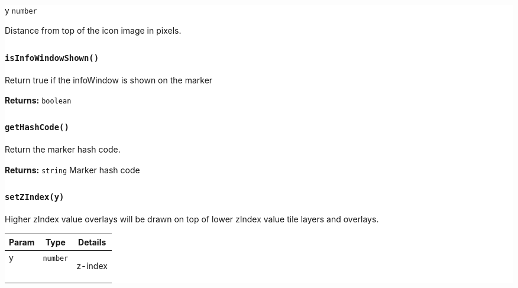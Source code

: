   <tr>
    <td>
      y</td>
    <td>
      <code>number</code>
    </td>
    <td>
      <p>Distance from top of the icon image in pixels.</p>
</td>
  </tr>
  </tbody>
</table>

<h3><a class="anchor" name="isInfoWindowShown" href="#isInfoWindowShown"></a><code>isInfoWindowShown()</code></h3>




Return true if the infoWindow is shown on the marker


<div class="return-value" markdown="1">
  <i class="icon ion-arrow-return-left"></i>
  <b>Returns:</b> <code>boolean</code> 
</div><h3><a class="anchor" name="getHashCode" href="#getHashCode"></a><code>getHashCode()</code></h3>




Return the marker hash code.


<div class="return-value" markdown="1">
  <i class="icon ion-arrow-return-left"></i>
  <b>Returns:</b> <code>string</code> Marker hash code
</div><h3><a class="anchor" name="setZIndex" href="#setZIndex"></a><code>setZIndex(y)</code></h3>




Higher zIndex value overlays will be drawn on top of lower zIndex value tile layers and overlays.
<table class="table param-table" style="margin:0;">
  <thead>
  <tr>
    <th>Param</th>
    <th>Type</th>
    <th>Details</th>
  </tr>
  </thead>
  <tbody>
  <tr>
    <td>
      y</td>
    <td>
      <code>number</code>
    </td>
    <td>
      <p>z-index</p>
</td>
  </tr>
  </tbody>
</table>
